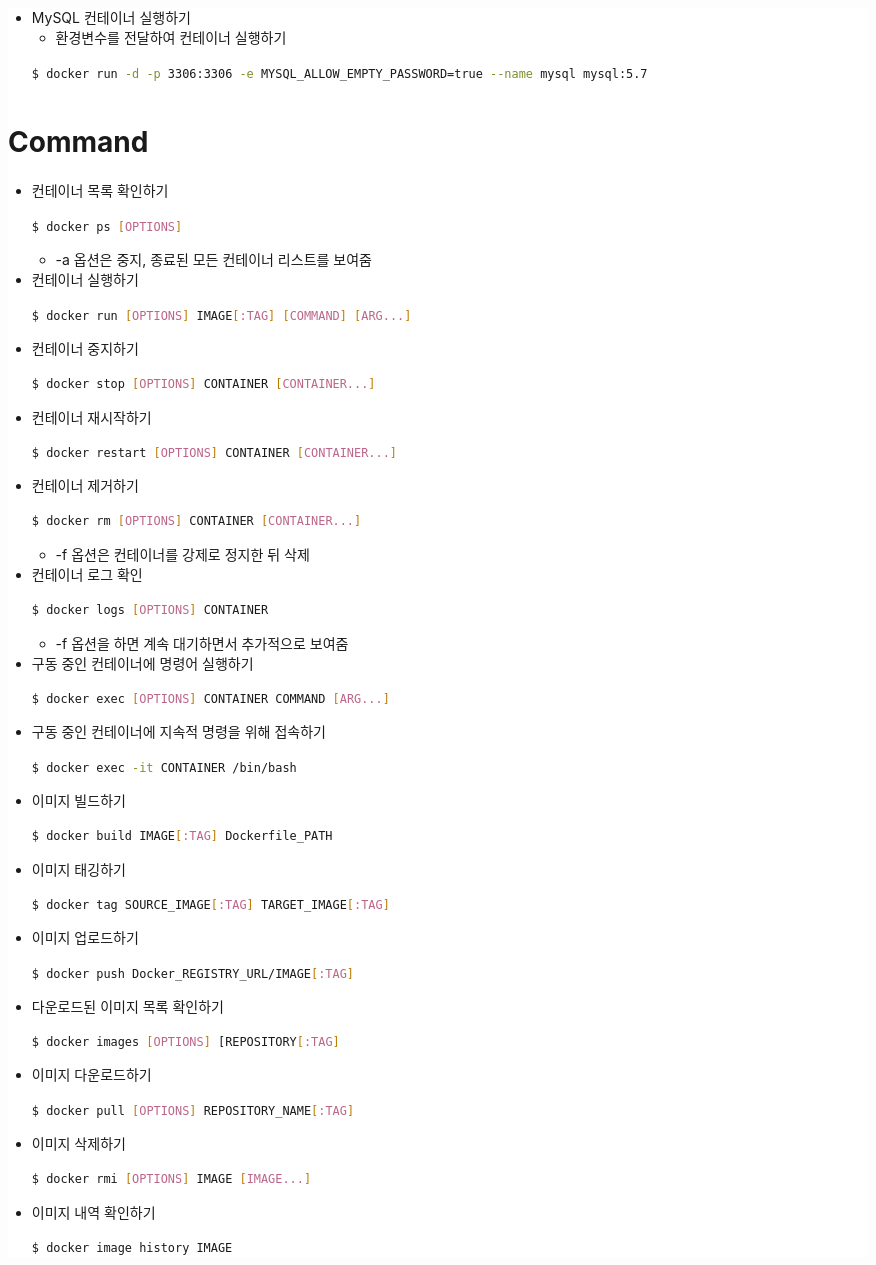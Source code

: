 * MySQL 컨테이너 실행하기
  * 환경변수를 전달하여 컨테이너 실행하기
  ```sh
  $ docker run -d -p 3306:3306 -e MYSQL_ALLOW_EMPTY_PASSWORD=true --name mysql mysql:5.7
  ```

Command
=======
* 컨테이너 목록 확인하기
  ```sh
  $ docker ps [OPTIONS]
  ```
  * -a 옵션은 중지, 종료된 모든 컨테이너 리스트를 보여줌
* 컨테이너 실행하기
  ```sh
  $ docker run [OPTIONS] IMAGE[:TAG] [COMMAND] [ARG...]
  ```
* 컨테이너 중지하기
  ```sh
  $ docker stop [OPTIONS] CONTAINER [CONTAINER...]
  ```
* 컨테이너 재시작하기
  ```sh
  $ docker restart [OPTIONS] CONTAINER [CONTAINER...]
  ```
* 컨테이너 제거하기
  ```sh
  $ docker rm [OPTIONS] CONTAINER [CONTAINER...]
  ```
  * -f 옵션은 컨테이너를 강제로 정지한 뒤 삭제
* 컨테이너 로그 확인
  ```sh
  $ docker logs [OPTIONS] CONTAINER
  ```
  * -f 옵션을 하면 계속 대기하면서 추가적으로 보여줌
* 구동 중인 컨테이너에 명령어 실행하기
  ```sh
  $ docker exec [OPTIONS] CONTAINER COMMAND [ARG...]
  ```
* 구동 중인 컨테이너에 지속적 명령을 위해 접속하기
  ```sh
  $ docker exec -it CONTAINER /bin/bash
  ```
* 이미지 빌드하기
  ```sh
  $ docker build IMAGE[:TAG] Dockerfile_PATH
  ```
* 이미지 태깅하기
  ```sh
  $ docker tag SOURCE_IMAGE[:TAG] TARGET_IMAGE[:TAG]
  ```
* 이미지 업로드하기
  ```sh
  $ docker push Docker_REGISTRY_URL/IMAGE[:TAG]
  ```
* 다운로드된 이미지 목록 확인하기
  ```sh
  $ docker images [OPTIONS] [REPOSITORY[:TAG]
  ```
* 이미지 다운로드하기
  ```sh
  $ docker pull [OPTIONS] REPOSITORY_NAME[:TAG]
  ```
* 이미지 삭제하기
   ```sh
   $ docker rmi [OPTIONS] IMAGE [IMAGE...]
   ```
* 이미지 내역 확인하기
  ```sh
  $ docker image history IMAGE
  ```